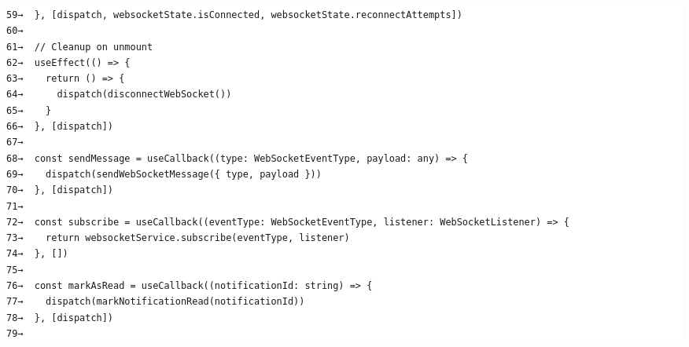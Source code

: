     59→  }, [dispatch, websocketState.isConnected, websocketState.reconnectAttempts])
    60→
    61→  // Cleanup on unmount
    62→  useEffect(() => {
    63→    return () => {
    64→      dispatch(disconnectWebSocket())
    65→    }
    66→  }, [dispatch])
    67→
    68→  const sendMessage = useCallback((type: WebSocketEventType, payload: any) => {
    69→    dispatch(sendWebSocketMessage({ type, payload }))
    70→  }, [dispatch])
    71→
    72→  const subscribe = useCallback((eventType: WebSocketEventType, listener: WebSocketListener) => {
    73→    return websocketService.subscribe(eventType, listener)
    74→  }, [])
    75→
    76→  const markAsRead = useCallback((notificationId: string) => {
    77→    dispatch(markNotificationRead(notificationId))
    78→  }, [dispatch])
    79→
